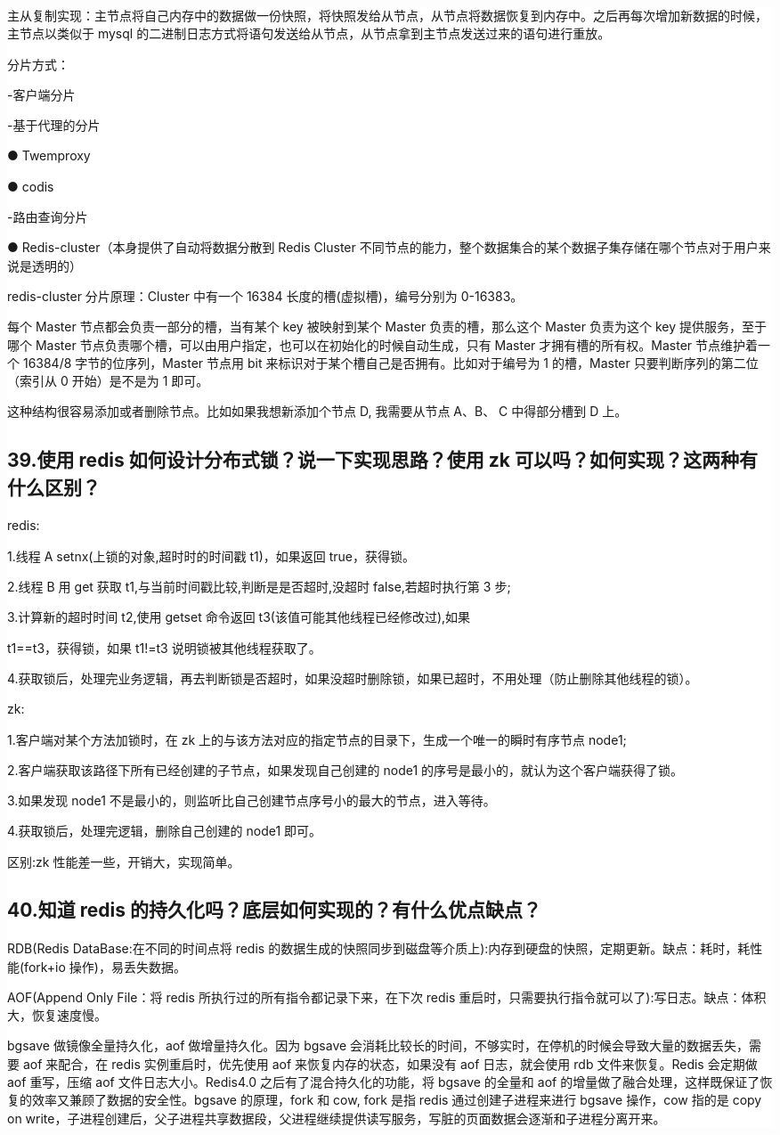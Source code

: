 主从复制实现：主节点将自己内存中的数据做一份快照，将快照发给从节点，从节点将数据恢复到内存中。之后再每次增加新数据的时候，主节点以类似于 mysql 的二进制日志方式将语句发送给从节点，从节点拿到主节点发送过来的语句进行重放。

分片方式：

-客户端分片

-基于代理的分片

● Twemproxy

● codis

-路由查询分片

● Redis-cluster（本身提供了自动将数据分散到 Redis Cluster 不同节点的能力，整个数据集合的某个数据子集存储在哪个节点对于用户来说是透明的）

redis-cluster 分片原理：Cluster 中有一个 16384 长度的槽(虚拟槽)，编号分别为 0-16383。

每个 Master 节点都会负责一部分的槽，当有某个 key 被映射到某个 Master 负责的槽，那么这个 Master 负责为这个 key 提供服务，至于哪个 Master 节点负责哪个槽，可以由用户指定，也可以在初始化的时候自动生成，只有 Master 才拥有槽的所有权。Master 节点维护着一个 16384/8 字节的位序列，Master 节点用 bit 来标识对于某个槽自己是否拥有。比如对于编号为 1 的槽，Master 只要判断序列的第二位（索引从 0 开始）是不是为 1 即可。

这种结构很容易添加或者删除节点。比如如果我想新添加个节点 D, 我需要从节点 A、B、 C 中得部分槽到 D 上。

## 39.使用 **redis** **如何设计分布式锁？说一下实现思路？使用** zk 可以吗？如何实现？这两种有什么区别？

redis:

1.线程 A setnx(上锁的对象,超时时的时间戳 t1)，如果返回 true，获得锁。

2.线程 B 用 get 获取 t1,与当前时间戳比较,判断是是否超时,没超时 false,若超时执行第 3 步;

3.计算新的超时时间 t2,使用 getset 命令返回 t3(该值可能其他线程已经修改过),如果

t1==t3，获得锁，如果 t1!=t3 说明锁被其他线程获取了。

4.获取锁后，处理完业务逻辑，再去判断锁是否超时，如果没超时删除锁，如果已超时，不用处理（防止删除其他线程的锁）。

zk:

1.客户端对某个方法加锁时，在 zk 上的与该方法对应的指定节点的目录下，生成一个唯一的瞬时有序节点 node1;

2.客户端获取该路径下所有已经创建的子节点，如果发现自己创建的 node1 的序号是最小的，就认为这个客户端获得了锁。

3.如果发现 node1 不是最小的，则监听比自己创建节点序号小的最大的节点，进入等待。

4.获取锁后，处理完逻辑，删除自己创建的 node1 即可。

区别:zk 性能差一些，开销大，实现简单。

## 40.知道 redis 的持久化吗？底层如何实现的？有什么优点缺点？

RDB(Redis DataBase:在不同的时间点将 redis 的数据生成的快照同步到磁盘等介质上):内存到硬盘的快照，定期更新。缺点：耗时，耗性能(fork+io 操作)，易丢失数据。

AOF(Append Only File：将 redis 所执行过的所有指令都记录下来，在下次 redis 重启时，只需要执行指令就可以了):写日志。缺点：体积大，恢复速度慢。

bgsave 做镜像全量持久化，aof 做增量持久化。因为 bgsave 会消耗比较长的时间，不够实时，在停机的时候会导致大量的数据丢失，需要 aof 来配合，在 redis 实例重启时，优先使用 aof 来恢复内存的状态，如果没有 aof 日志，就会使用 rdb 文件来恢复。Redis 会定期做aof 重写，压缩 aof 文件日志大小。Redis4.0 之后有了混合持久化的功能，将 bgsave 的全量和 aof 的增量做了融合处理，这样既保证了恢复的效率又兼顾了数据的安全性。bgsave 的原理，fork 和 cow, fork 是指 redis 通过创建子进程来进行 bgsave 操作，cow 指的是 copy on write，子进程创建后，父子进程共享数据段，父进程继续提供读写服务，写脏的页面数据会逐渐和子进程分离开来。
